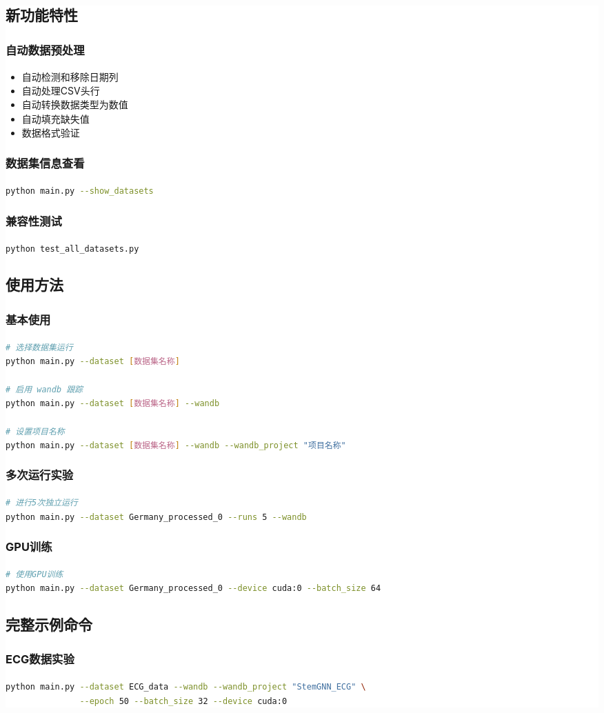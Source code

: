 ## 新功能特性

### 自动数据预处理
- 自动检测和移除日期列
- 自动处理CSV头行
- 自动转换数据类型为数值
- 自动填充缺失值
- 数据格式验证

### 数据集信息查看
```bash
python main.py --show_datasets
```

### 兼容性测试
```bash
python test_all_datasets.py
```

## 使用方法

### 基本使用
```bash
# 选择数据集运行
python main.py --dataset [数据集名称]

# 启用 wandb 跟踪
python main.py --dataset [数据集名称] --wandb

# 设置项目名称
python main.py --dataset [数据集名称] --wandb --wandb_project "项目名称"
```

### 多次运行实验
```bash
# 进行5次独立运行
python main.py --dataset Germany_processed_0 --runs 5 --wandb
```

### GPU训练
```bash
# 使用GPU训练
python main.py --dataset Germany_processed_0 --device cuda:0 --batch_size 64
```

## 完整示例命令

### ECG数据实验
```bash
python main.py --dataset ECG_data --wandb --wandb_project "StemGNN_ECG" \
               --epoch 50 --batch_size 32 --device cuda:0
```
